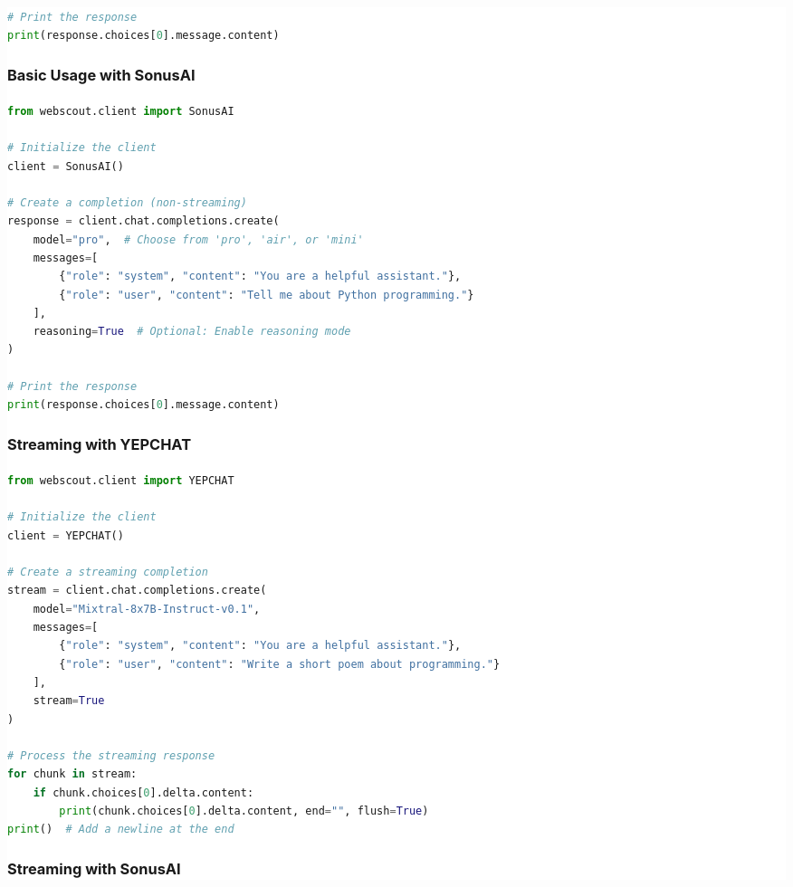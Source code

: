 ```python
# Print the response
print(response.choices[0].message.content)
```

### Basic Usage with SonusAI

```python
from webscout.client import SonusAI

# Initialize the client
client = SonusAI()

# Create a completion (non-streaming)
response = client.chat.completions.create(
    model="pro",  # Choose from 'pro', 'air', or 'mini'
    messages=[
        {"role": "system", "content": "You are a helpful assistant."},
        {"role": "user", "content": "Tell me about Python programming."}
    ],
    reasoning=True  # Optional: Enable reasoning mode
)

# Print the response
print(response.choices[0].message.content)
```

### Streaming with YEPCHAT

```python
from webscout.client import YEPCHAT

# Initialize the client
client = YEPCHAT()

# Create a streaming completion
stream = client.chat.completions.create(
    model="Mixtral-8x7B-Instruct-v0.1",
    messages=[
        {"role": "system", "content": "You are a helpful assistant."},
        {"role": "user", "content": "Write a short poem about programming."}
    ],
    stream=True
)

# Process the streaming response
for chunk in stream:
    if chunk.choices[0].delta.content:
        print(chunk.choices[0].delta.content, end="", flush=True)
print()  # Add a newline at the end
```

### Streaming with SonusAI
